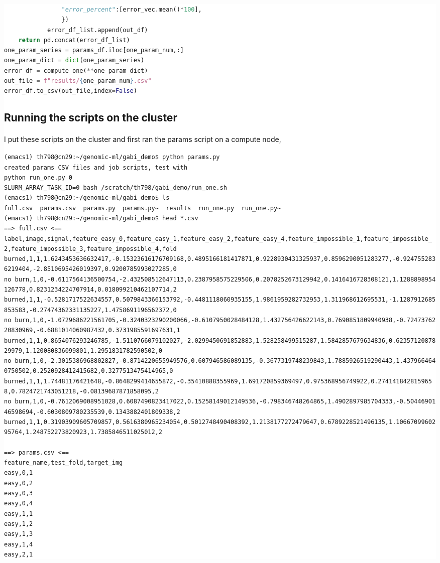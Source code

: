 ```python
                "error_percent":[error_vec.mean()*100],
                })
            error_df_list.append(out_df)
    return pd.concat(error_df_list)
one_param_series = params_df.iloc[one_param_num,:]
one_param_dict = dict(one_param_series)
error_df = compute_one(**one_param_dict)
out_file = f"results/{one_param_num}.csv"
error_df.to_csv(out_file,index=False)
```

## Running the scripts on the cluster

I put these scripts on the cluster and first ran the params script on
a compute node,

```shell
(emacs1) th798@cn29:~/genomic-ml/gabi_demo$ python params.py
created params CSV files and job scripts, test with
python run_one.py 0
SLURM_ARRAY_TASK_ID=0 bash /scratch/th798/gabi_demo/run_one.sh
(emacs1) th798@cn29:~/genomic-ml/gabi_demo$ ls
full.csv  params.csv  params.py  params.py~  results  run_one.py  run_one.py~
(emacs1) th798@cn29:~/genomic-ml/gabi_demo$ head *.csv
==> full.csv <==
label,image,signal,feature_easy_0,feature_easy_1,feature_easy_2,feature_easy_4,feature_impossible_1,feature_impossible_2,feature_impossible_3,feature_impossible_4,fold
burned,1,1,1.6243453636632417,-0.15323616176709168,0.4895166181417871,0.9228930431325937,0.8596290051283277,-0.9247552836219404,-2.8510695426019397,0.9200785993027285,0
no burn,1,0,-0.6117564136500754,-2.432508512647113,0.2387958575229506,0.2078252673129942,0.1416416728308121,1.1288898954126778,0.8231234224707914,0.018099210462107714,2
burned,1,1,-0.5281717522634557,0.5079843366153792,-0.4481118060935155,1.9861959282732953,1.311968612695531,-1.1287912685853583,-0.27474362331135227,1.4758691196562372,0
no burn,1,0,-1.0729686221561705,-0.3240323290200066,-0.6107950028484128,1.432756426622143,0.7690851809940938,-0.7247376220830969,-0.6881014060987432,0.3731985591697631,1
burned,1,1,0.8654076293246785,-1.5110766079102027,-2.0299450691852883,1.528258499515287,1.5842857679634836,0.6235712087829979,1.120080836099801,1.2951831782590502,0
no burn,1,0,-2.3015386968802827,-0.8714220655949576,0.607946586089135,-0.3677319748239843,1.7885926519290443,1.4379664640750502,0.2520928412415682,0.3277513475414965,0
burned,1,1,1.74481176421648,-0.8648299414655872,-0.35410888355969,1.691720859369497,0.975368956749922,0.2741418428159658,0.7824721743051218,-0.08139687871858095,2
no burn,1,0,-0.7612069008951028,0.6087490823417022,0.15258149012149536,-0.798346748264865,1.4902897985704333,-0.5044690146598694,-0.6030809780235539,0.1343882401809338,2
burned,1,1,0.31903909605709857,0.5616380965234054,0.5012748490408392,1.2138177272479647,0.6789228521496135,1.1066709960295764,1.248752273820923,1.7385846511025012,2

==> params.csv <==
feature_name,test_fold,target_img
easy,0,1
easy,0,2
easy,0,3
easy,0,4
easy,1,1
easy,1,2
easy,1,3
easy,1,4
easy,2,1
```
